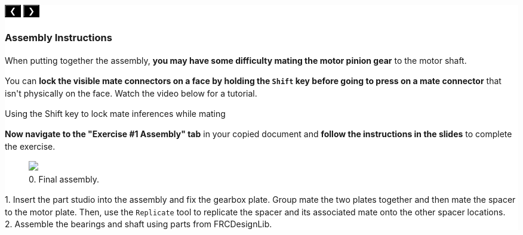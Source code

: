   <button class="prev" onclick="plusSlides(-1,0)" style="background-color: #000; color: #fff;">&#10094;</button>
  <button class="next" onclick="plusSlides(1,0)" style="background-color: #000; color: #fff;">&#10095;</button>
  
  <div class="dotsContainer" style="text-align:center">
    <!-- Dots will be generated here -->
  </div>
</div>

### Assembly Instructions

When putting together the assembly, **you may have some difficulty mating the motor pinion gear** to the motor shaft. 

You can **lock the visible mate connectors on a face by holding the `Shift` key before going to press on a mate connector** that isn't physically on the face. Watch the video below for a tutorial.

<div class="slide-content">
  <iframe src="https://www.youtube.com/embed/zI8wBHeTfdc?rel=0&controls=1&showinfo=0" frameborder="0" allowfullscreen></iframe>
  <figcaption>Using the Shift key to lock mate inferences while mating</figcaption>
</div>


**Now navigate to the "Exercise #1 Assembly" tab** in your copied document and **follow the instructions in the slides** to complete the exercise.


<div class="slideshow-container">

  
  <div id="slide1" class="mySlides fade">
    <figure>
      <img src="/img/learning-course/stage1b/exercises/e1/e1s0.webp" style="width:100%">
      <figcaption>0. Final assembly.</figcaption>
    </figure>
  </div>

  <div class="mySlides fade">
    <div class="slide-content">
      <iframe src="https://www.youtube.com/embed/kChIFuuLahU?rel=0&controls=1&showinfo=0" frameborder="0" allowfullscreen></iframe>
      <figcaption> 1. Insert the part studio into the assembly and fix the gearbox plate. Group mate the two plates together and then mate the spacer to the motor plate. Then, use the <code>Replicate</code> tool to replicate the spacer and its associated mate onto the other spacer locations. </figcaption>
    </div>
  </div>

  <div class="mySlides fade">
    <div class="slide-content">
      <iframe src="https://www.youtube.com/embed/gKP-n5eKmjE?rel=0&controls=1&showinfo=0" frameborder="0" allowfullscreen></iframe>
      <figcaption> 2. Assemble the bearings and shaft using parts from FRCDesignLib.</figcaption>
    </div>
  </div>
